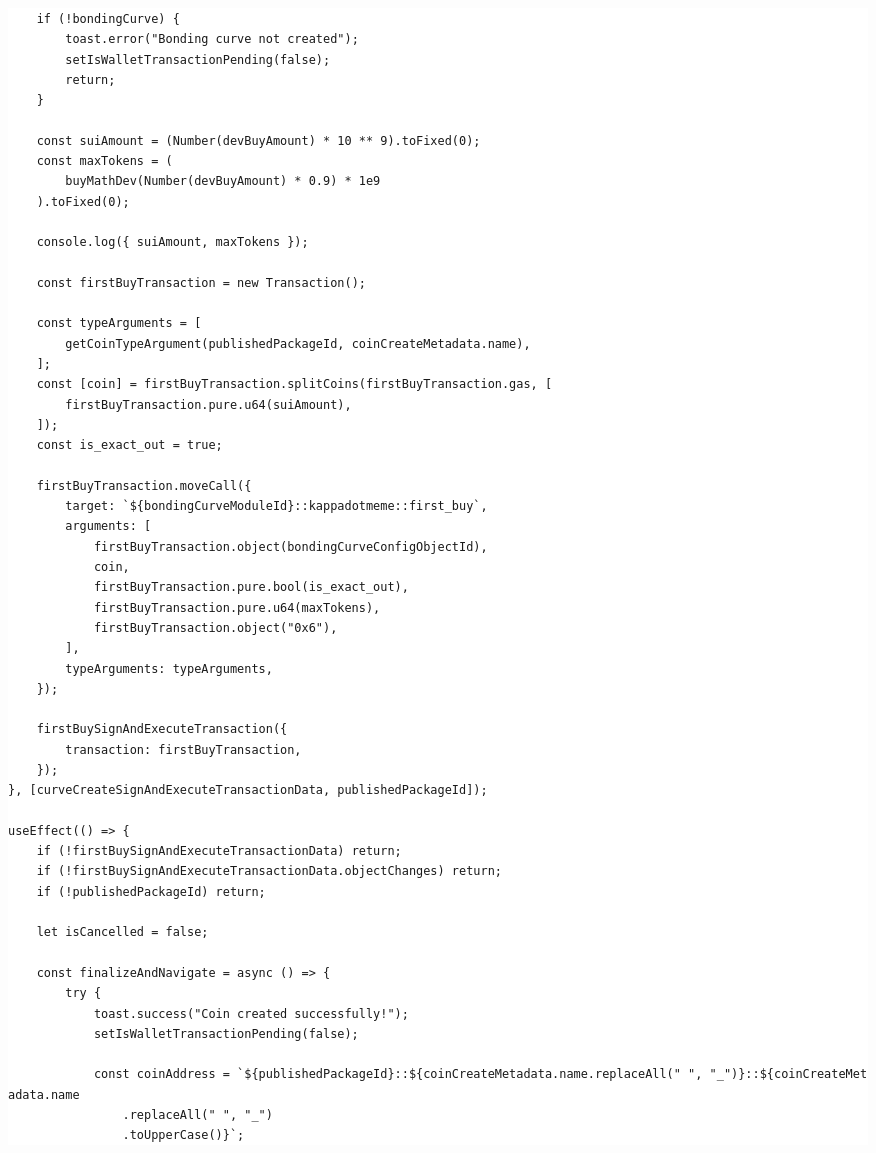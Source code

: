         if (!bondingCurve) {
            toast.error("Bonding curve not created");
            setIsWalletTransactionPending(false);
            return;
        }

        const suiAmount = (Number(devBuyAmount) * 10 ** 9).toFixed(0);
        const maxTokens = (
            buyMathDev(Number(devBuyAmount) * 0.9) * 1e9
        ).toFixed(0);

        console.log({ suiAmount, maxTokens });

        const firstBuyTransaction = new Transaction();

        const typeArguments = [
            getCoinTypeArgument(publishedPackageId, coinCreateMetadata.name),
        ];
        const [coin] = firstBuyTransaction.splitCoins(firstBuyTransaction.gas, [
            firstBuyTransaction.pure.u64(suiAmount),
        ]);
        const is_exact_out = true;

        firstBuyTransaction.moveCall({
            target: `${bondingCurveModuleId}::kappadotmeme::first_buy`,
            arguments: [
                firstBuyTransaction.object(bondingCurveConfigObjectId),
                coin,
                firstBuyTransaction.pure.bool(is_exact_out),
                firstBuyTransaction.pure.u64(maxTokens),
                firstBuyTransaction.object("0x6"),
            ],
            typeArguments: typeArguments,
        });

        firstBuySignAndExecuteTransaction({
            transaction: firstBuyTransaction,
        });
    }, [curveCreateSignAndExecuteTransactionData, publishedPackageId]);

    useEffect(() => {
        if (!firstBuySignAndExecuteTransactionData) return;
        if (!firstBuySignAndExecuteTransactionData.objectChanges) return;
        if (!publishedPackageId) return;

        let isCancelled = false;

        const finalizeAndNavigate = async () => {
            try {
                toast.success("Coin created successfully!");
                setIsWalletTransactionPending(false);

                const coinAddress = `${publishedPackageId}::${coinCreateMetadata.name.replaceAll(" ", "_")}::${coinCreateMetadata.name
                    .replaceAll(" ", "_")
                    .toUpperCase()}`;
